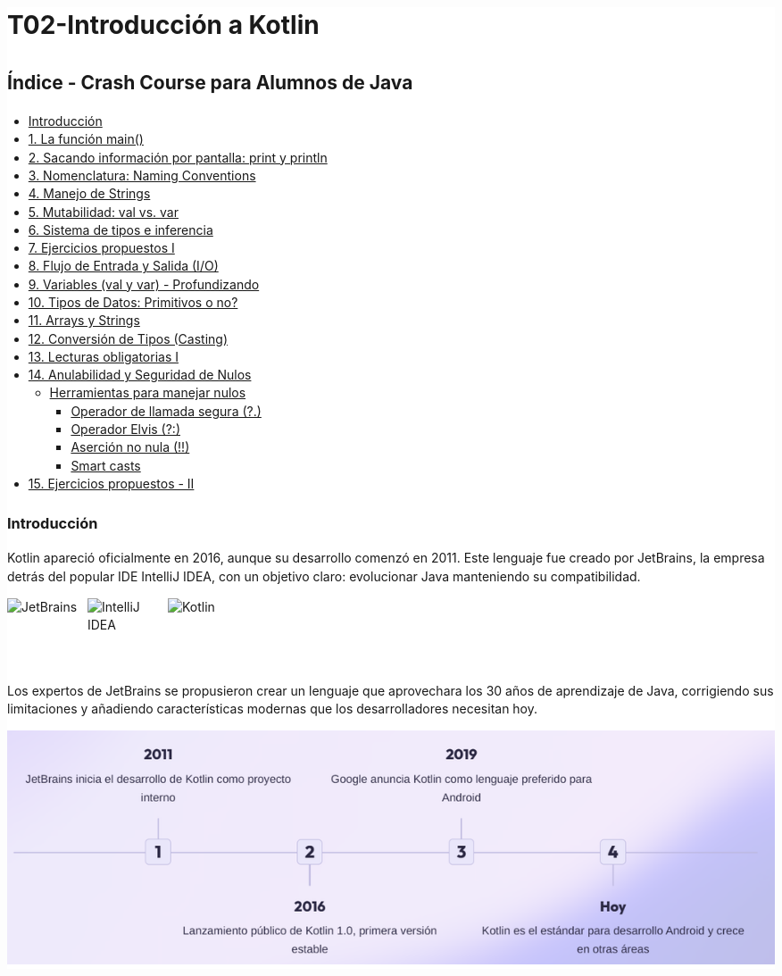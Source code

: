# T02-Introducción a Kotlin

## Índice - Crash Course para Alumnos de Java

- [Introducción](#introducción)
- [1. La función main()](#1-la-función-main)
- [2. Sacando información por pantalla: print y println](#2-sacando-información-por-pantalla-print-y-println)
- [3. Nomenclatura: Naming Conventions](#3-nomenclatura-naming-conventions)
- [4. Manejo de Strings](#4-manejo-de-strings)
- [5. Mutabilidad: val vs. var](#5-mutabilidad-val-vs-var)
- [6. Sistema de tipos e inferencia](#6-sistema-de-tipos-e-inferencia)
- [7. Ejercicios propuestos I](#7-ejercicios-propuestos-i)
- [8. Flujo de Entrada y Salida (I/O)](#8-flujo-de-entrada-y-salida-io)
- [9. Variables (val y var) - Profundizando](#9-variables-val-y-var-profundizando)
- [10. Tipos de Datos: Primitivos o no?](#10-tipos-de-datos-primitivos-o-no)
- [11. Arrays y Strings](#11-arrays-y-strings)
- [12. Conversión de Tipos (Casting)](#12-conversión-de-tipos-casting)
- [13. Lecturas obligatorias I](#13-lecturas-obligatorias-i)
- [14. Anulabilidad y Seguridad de Nulos](#14-anulabilidad-y-seguridad-de-nulos)
  - [Herramientas para manejar nulos](#herramientas-para-manejar-nulos)
    - [Operador de llamada segura (?.)](#operador-de-llamada-segura)
    - [Operador Elvis (?:)](#operador-elvis)
    - [Aserción no nula (!!)](#asercion-no-nula)
    - [Smart casts](#smart-casts)
- [15. Ejercicios propuestos - II](#15-ejercicios-propuestos-ii)

### Introducción

Kotlin apareció oficialmente en 2016, aunque su desarrollo comenzó en 2011. Este lenguaje fue creado por JetBrains, la empresa detrás del popular IDE IntelliJ IDEA, con un objetivo claro: evolucionar Java manteniendo su compatibilidad.

<p style="display: flex; align-items: center; gap: 10px;">
  <img src="https://tse4.mm.bing.net/th/id/OIP.xs72iGxv6vU2w23bxIIgZQHaGL?rs=1&pid=ImgDetMain&o=7&rm=3" alt="JetBrains" style="width:80px; height:80px; object-fit:cover;">
  <img src="https://th.bing.com/th/id/R.98865e06d77faca32b3e118df119049e?rik=AU0%2bE0ROLAbnog&riu=http%3a%2f%2flogonoid.com%2fimages%2fintellij-idea-logo.png&ehk=CapqYnZAeX0cbsUWxFNWr913YwdQDC7OFt%2ftIAEb%2fBU%3d&risl=&pid=ImgRaw&r=0" alt="IntelliJ IDEA" style="width:80px; height:80px; object-fit:cover;">
  <img src="https://www.liblogo.com/img-logo/ko114cab3-kotlin-logo-cropped-kotlin-logo-png-kotlin-expertise-blog.png" alt="Kotlin" style="width:80px; height:80px; object-fit:cover;">
</p>

Los expertos de JetBrains se propusieron crear un lenguaje que aprovechara los 30 años de aprendizaje de Java, corrigiendo sus limitaciones y añadiendo características modernas que los desarrolladores necesitan hoy.

![Línea temporal de Kotlin](img/T02/linea_temporal_kotlin.png)
